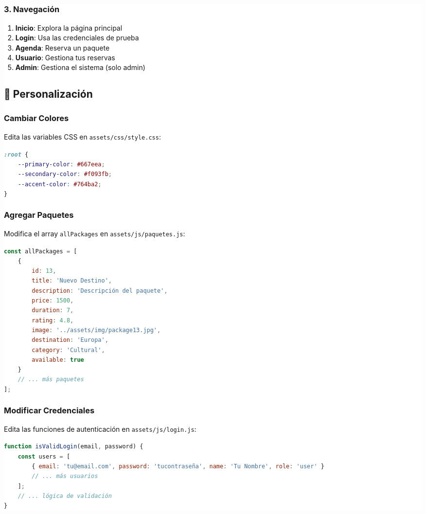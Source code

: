 ### 3. **Navegación**
1. **Inicio**: Explora la página principal
2. **Login**: Usa las credenciales de prueba
3. **Agenda**: Reserva un paquete
4. **Usuario**: Gestiona tus reservas
5. **Admin**: Gestiona el sistema (solo admin)

## 🔧 Personalización

### Cambiar Colores
Edita las variables CSS en `assets/css/style.css`:
```css
:root {
    --primary-color: #667eea;
    --secondary-color: #f093fb;
    --accent-color: #764ba2;
}
```

### Agregar Paquetes
Modifica el array `allPackages` en `assets/js/paquetes.js`:
```javascript
const allPackages = [
    {
        id: 13,
        title: 'Nuevo Destino',
        description: 'Descripción del paquete',
        price: 1500,
        duration: 7,
        rating: 4.8,
        image: '../assets/img/package13.jpg',
        destination: 'Europa',
        category: 'Cultural',
        available: true
    }
    // ... más paquetes
];
```

### Modificar Credenciales
Edita las funciones de autenticación en `assets/js/login.js`:
```javascript
function isValidLogin(email, password) {
    const users = [
        { email: 'tu@email.com', password: 'tucontraseña', name: 'Tu Nombre', role: 'user' }
        // ... más usuarios
    ];
    // ... lógica de validación
}
```
